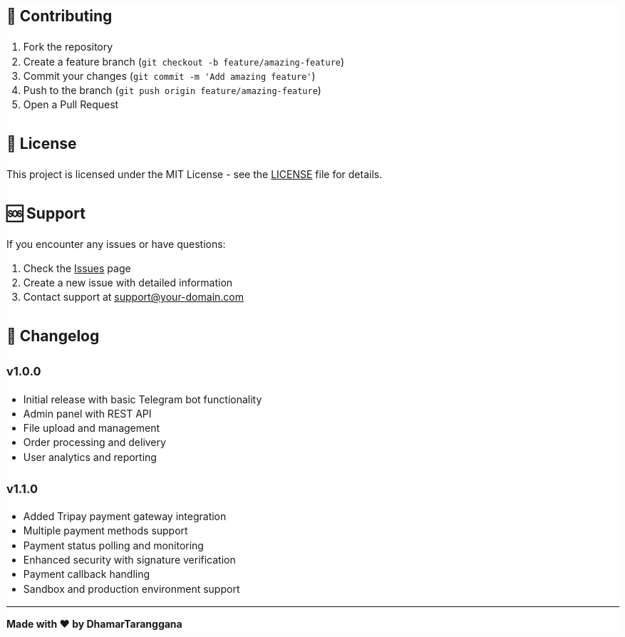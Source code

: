 ## 🤝 Contributing

1. Fork the repository
2. Create a feature branch (`git checkout -b feature/amazing-feature`)
3. Commit your changes (`git commit -m 'Add amazing feature'`)
4. Push to the branch (`git push origin feature/amazing-feature`)
5. Open a Pull Request

## 📝 License

This project is licensed under the MIT License - see the [LICENSE](LICENSE) file for details.

## 🆘 Support

If you encounter any issues or have questions:

1. Check the [Issues](https://github.com/your-repo/telebotshop/issues) page
2. Create a new issue with detailed information
3. Contact support at support@your-domain.com

## 🔄 Changelog

### v1.0.0
- Initial release with basic Telegram bot functionality
- Admin panel with REST API
- File upload and management
- Order processing and delivery
- User analytics and reporting

### v1.1.0
- Added Tripay payment gateway integration
- Multiple payment methods support
- Payment status polling and monitoring
- Enhanced security with signature verification
- Payment callback handling
- Sandbox and production environment support

---

**Made with ❤️ by DhamarTaranggana** 
